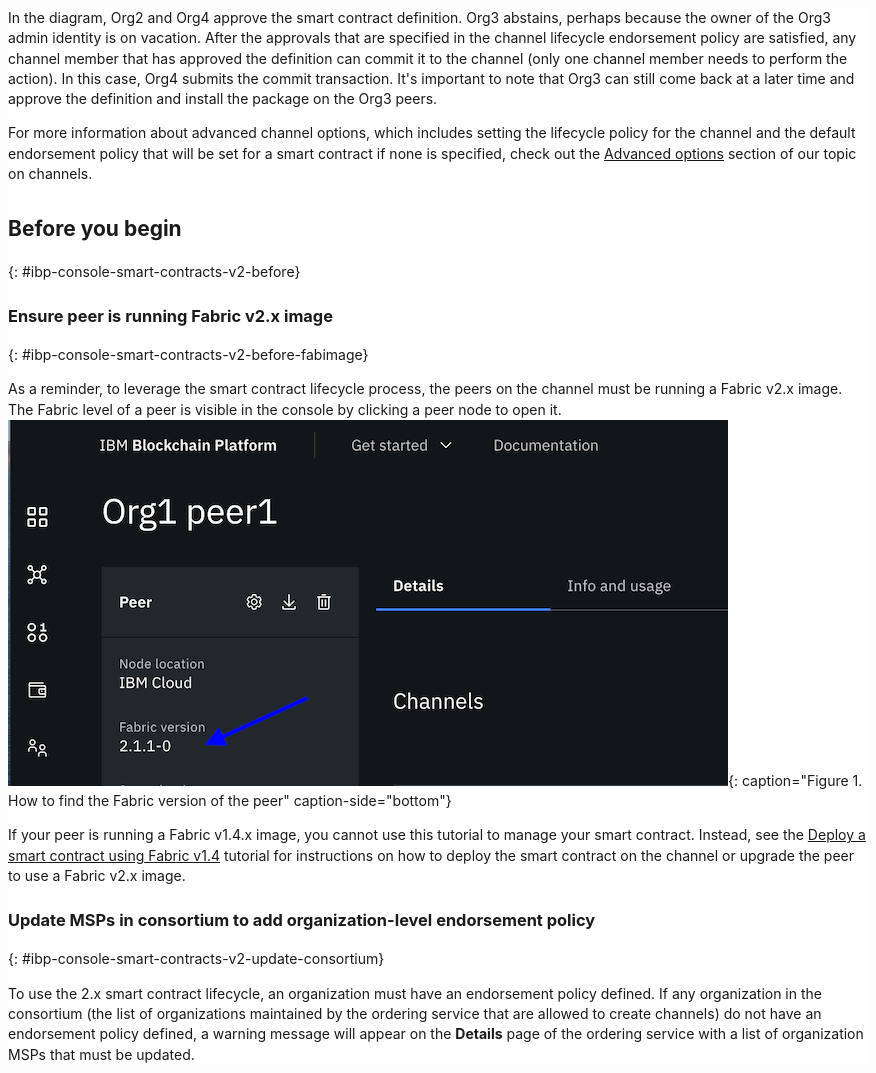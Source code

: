 In the diagram, Org2 and Org4 approve the smart contract definition. Org3 abstains, perhaps because the owner of the Org3 admin identity is on vacation. After the approvals that are specified in the channel lifecycle endorsement policy are satisfied, any channel member that has approved the definition can commit it to the channel (only one channel member needs to perform the action). In this case, Org4 submits the commit transaction. It's important to note that Org3 can still come back at a later time and approve the definition and install the package on the Org3 peers.

For more information about advanced channel options, which includes setting the lifecycle policy for the channel and the default endorsement policy that will be set for a smart contract if none is specified, check out the [Advanced options](/docs/blockchain?topic=blockchain-ibp-console-govern#ibp-console-govern-update-channel-available-parameters-advanced) section of our topic on channels.

## Before you begin
{: #ibp-console-smart-contracts-v2-before}

### Ensure peer is running Fabric v2.x image
{: #ibp-console-smart-contracts-v2-before-fabimage}

As a reminder, to leverage the smart contract lifecycle process, the peers on the channel must be running a Fabric v2.x image. The Fabric level of a peer is visible in the console by clicking a peer node to open it.
  ![Peer version](../images/peer-version.png "How to find the Fabric version of the peer"){: caption="Figure 1. How to find the Fabric version of the peer" caption-side="bottom"}

If your peer is running a Fabric v1.4.x image, you cannot use this tutorial to manage your smart contract. Instead, see the [Deploy a smart contract using Fabric v1.4](/docs/blockchain?topic=blockchain-ibp-console-smart-contracts-v14) tutorial for instructions on how to deploy the smart contract on the channel or upgrade the peer to use a Fabric v2.x image.

### Update MSPs in consortium to add organization-level endorsement policy
{: #ibp-console-smart-contracts-v2-update-consortium}

To use the 2.x smart contract lifecycle, an organization must have an endorsement policy defined. If any organization in the consortium (the list of organizations maintained by the ordering service that are allowed to create channels) do not have an endorsement policy defined, a warning message will appear on the **Details** page of the ordering service with a list of organization MSPs that must be updated.
